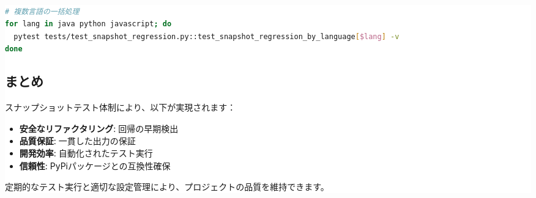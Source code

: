 ```bash
# 複数言語の一括処理
for lang in java python javascript; do
  pytest tests/test_snapshot_regression.py::test_snapshot_regression_by_language[$lang] -v
done
```

## まとめ

スナップショットテスト体制により、以下が実現されます：

- **安全なリファクタリング**: 回帰の早期検出
- **品質保証**: 一貫した出力の保証
- **開発効率**: 自動化されたテスト実行
- **信頼性**: PyPiパッケージとの互換性確保

定期的なテスト実行と適切な設定管理により、プロジェクトの品質を維持できます。